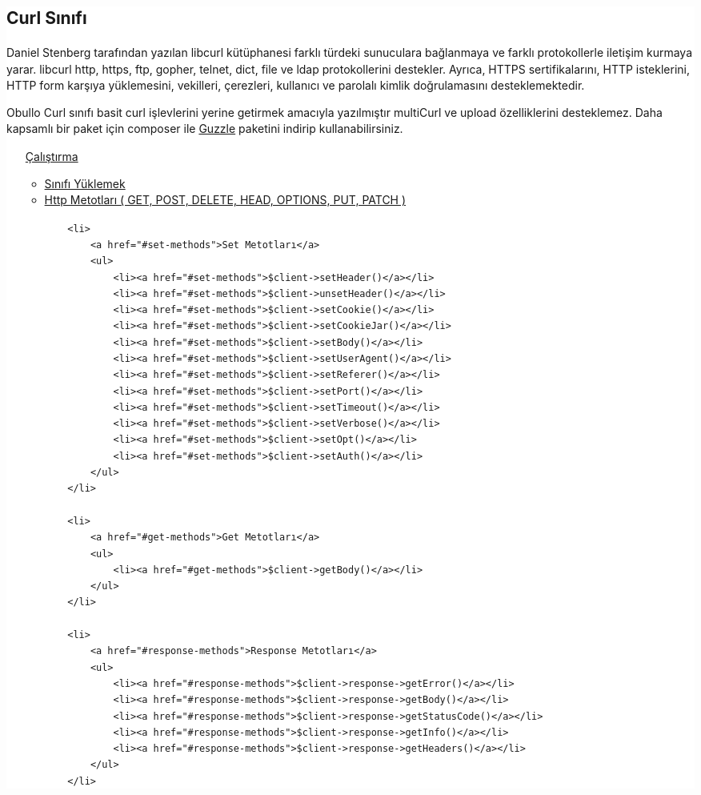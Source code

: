 
## Curl Sınıfı

Daniel Stenberg tarafından yazılan libcurl kütüphanesi farklı türdeki sunuculara bağlanmaya ve farklı protokollerle iletişim kurmaya yarar. libcurl http, https, ftp, gopher, telnet, dict, file ve ldap protokollerini destekler. Ayrıca, HTTPS sertifikalarını, HTTP isteklerini, HTTP form karşıya yüklemesini, vekilleri, çerezleri, kullanıcı ve parolalı kimlik doğrulamasını desteklemektedir.

Obullo Curl sınıfı basit curl işlevlerini yerine getirmek amacıyla yazılmıştır multiCurl ve upload özelliklerini desteklemez. Daha kapsamlı bir paket için composer ile <a href="http://guzzle3.readthedocs.org/" target="_blank">Guzzle</a> paketini indirip kullanabilirsiniz.

<ul>
    <a href="#running">Çalıştırma</a>
    <ul>
        <li><a href="#loading-class">Sınıfı Yüklemek</a></li>
        <li>
            <a href="#http-requests">Http Metotları ( GET, POST, DELETE, HEAD, OPTIONS, PUT, PATCH )</a>
        </li>

        <li>
            <a href="#set-methods">Set Metotları</a>
            <ul>
                <li><a href="#set-methods">$client->setHeader()</a></li>
                <li><a href="#set-methods">$client->unsetHeader()</a></li>
                <li><a href="#set-methods">$client->setCookie()</a></li>
                <li><a href="#set-methods">$client->setCookieJar()</a></li>
                <li><a href="#set-methods">$client->setBody()</a></li>
                <li><a href="#set-methods">$client->setUserAgent()</a></li>
                <li><a href="#set-methods">$client->setReferer()</a></li>
                <li><a href="#set-methods">$client->setPort()</a></li>
                <li><a href="#set-methods">$client->setTimeout()</a></li>
                <li><a href="#set-methods">$client->setVerbose()</a></li>
                <li><a href="#set-methods">$client->setOpt()</a></li>
                <li><a href="#set-methods">$client->setAuth()</a></li>
            </ul>
        </li>

        <li>
            <a href="#get-methods">Get Metotları</a>
            <ul>
                <li><a href="#get-methods">$client->getBody()</a></li>
            </ul>
        </li>

        <li>
            <a href="#response-methods">Response Metotları</a>
            <ul>
                <li><a href="#response-methods">$client->response->getError()</a></li>
                <li><a href="#response-methods">$client->response->getBody()</a></li>
                <li><a href="#response-methods">$client->response->getStatusCode()</a></li>
                <li><a href="#response-methods">$client->response->getInfo()</a></li>
                <li><a href="#response-methods">$client->response->getHeaders()</a></li>
            </ul>
        </li>
